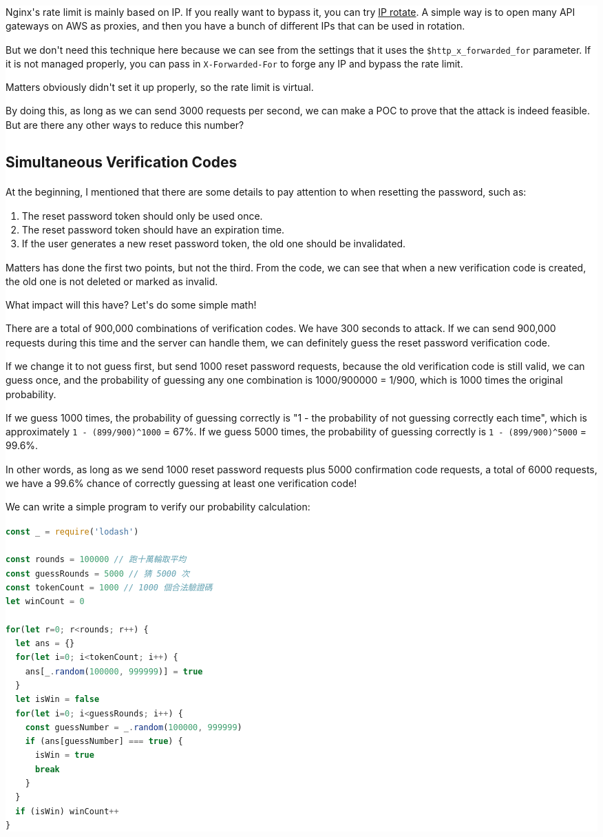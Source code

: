 Nginx's rate limit is mainly based on IP. If you really want to bypass it, you can try [IP rotate](https://rhinosecuritylabs.com/aws/bypassing-ip-based-blocking-aws/). A simple way is to open many API gateways on AWS as proxies, and then you have a bunch of different IPs that can be used in rotation.

But we don't need this technique here because we can see from the settings that it uses the `$http_x_forwarded_for` parameter. If it is not managed properly, you can pass in `X-Forwarded-For` to forge any IP and bypass the rate limit.

Matters obviously didn't set it up properly, so the rate limit is virtual.

By doing this, as long as we can send 3000 requests per second, we can make a POC to prove that the attack is indeed feasible. But are there any other ways to reduce this number?

## Simultaneous Verification Codes

At the beginning, I mentioned that there are some details to pay attention to when resetting the password, such as:

1. The reset password token should only be used once.
2. The reset password token should have an expiration time.
3. If the user generates a new reset password token, the old one should be invalidated.

Matters has done the first two points, but not the third. From the code, we can see that when a new verification code is created, the old one is not deleted or marked as invalid.

What impact will this have? Let's do some simple math!

There are a total of 900,000 combinations of verification codes. We have 300 seconds to attack. If we can send 900,000 requests during this time and the server can handle them, we can definitely guess the reset password verification code.

If we change it to not guess first, but send 1000 reset password requests, because the old verification code is still valid, we can guess once, and the probability of guessing any one combination is 1000/900000 = 1/900, which is 1000 times the original probability.

If we guess 1000 times, the probability of guessing correctly is "1 - the probability of not guessing correctly each time", which is approximately `1 - (899/900)^1000` = 67%. If we guess 5000 times, the probability of guessing correctly is `1 - (899/900)^5000` = 99.6%.

In other words, as long as we send 1000 reset password requests plus 5000 confirmation code requests, a total of 6000 requests, we have a 99.6% chance of correctly guessing at least one verification code!

We can write a simple program to verify our probability calculation:

``` js
const _ = require('lodash')

const rounds = 100000 // 跑十萬輪取平均 
const guessRounds = 5000 // 猜 5000 次
const tokenCount = 1000 // 1000 個合法驗證碼
let winCount = 0 

for(let r=0; r<rounds; r++) {
  let ans = {}
  for(let i=0; i<tokenCount; i++) {
    ans[_.random(100000, 999999)] = true
  }
  let isWin = false
  for(let i=0; i<guessRounds; i++) {
    const guessNumber = _.random(100000, 999999)
    if (ans[guessNumber] === true) {
      isWin = true
      break
    }
  }
  if (isWin) winCount++
}
```